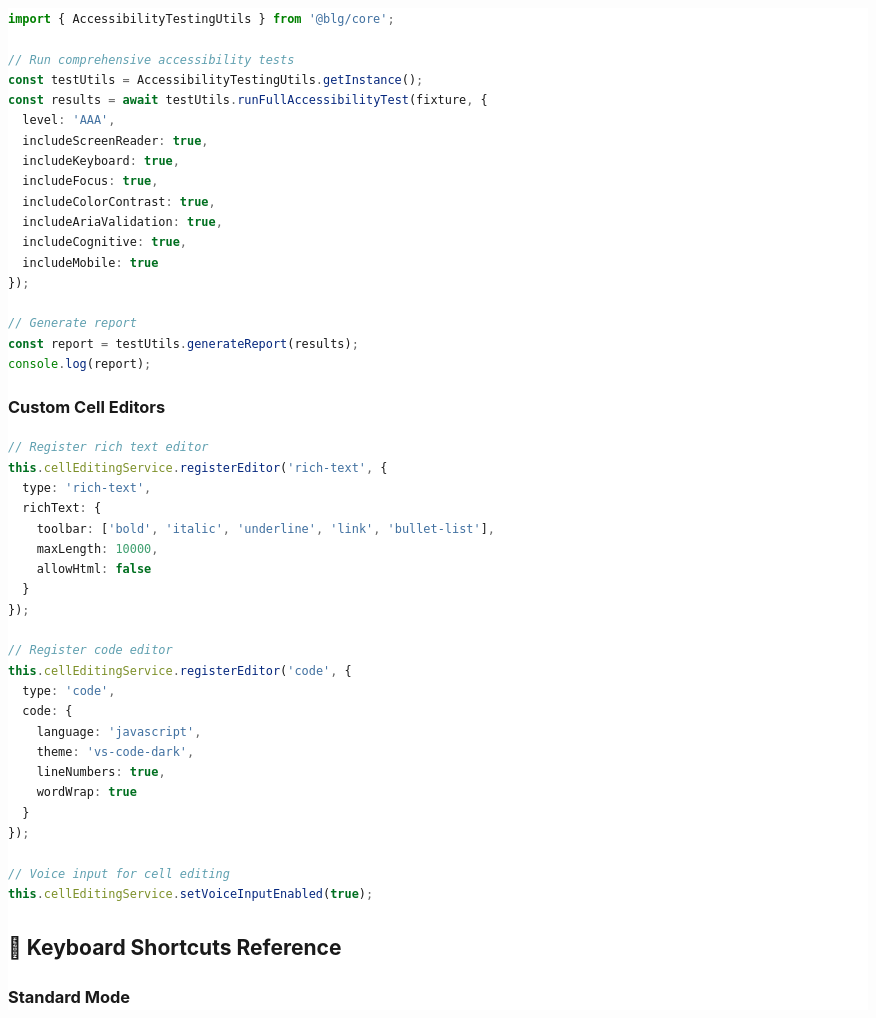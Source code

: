 ```typescript
import { AccessibilityTestingUtils } from '@blg/core';

// Run comprehensive accessibility tests
const testUtils = AccessibilityTestingUtils.getInstance();
const results = await testUtils.runFullAccessibilityTest(fixture, {
  level: 'AAA',
  includeScreenReader: true,
  includeKeyboard: true,
  includeFocus: true,
  includeColorContrast: true,
  includeAriaValidation: true,
  includeCognitive: true,
  includeMobile: true
});

// Generate report
const report = testUtils.generateReport(results);
console.log(report);
```

### Custom Cell Editors

```typescript
// Register rich text editor
this.cellEditingService.registerEditor('rich-text', {
  type: 'rich-text',
  richText: {
    toolbar: ['bold', 'italic', 'underline', 'link', 'bullet-list'],
    maxLength: 10000,
    allowHtml: false
  }
});

// Register code editor
this.cellEditingService.registerEditor('code', {
  type: 'code',
  code: {
    language: 'javascript',
    theme: 'vs-code-dark',
    lineNumbers: true,
    wordWrap: true
  }
});

// Voice input for cell editing
this.cellEditingService.setVoiceInputEnabled(true);
```

## 🎯 Keyboard Shortcuts Reference

### Standard Mode
